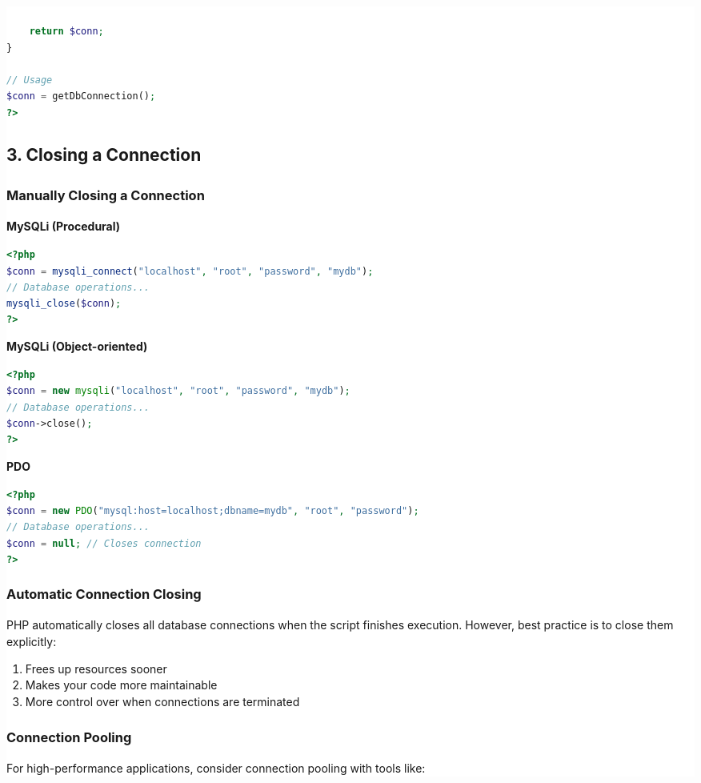 ```php
    
    return $conn;
}

// Usage
$conn = getDbConnection();
?>
```

## 3. Closing a Connection

### Manually Closing a Connection

**MySQLi (Procedural)**
```php
<?php
$conn = mysqli_connect("localhost", "root", "password", "mydb");
// Database operations...
mysqli_close($conn);
?>
```

**MySQLi (Object-oriented)**
```php
<?php
$conn = new mysqli("localhost", "root", "password", "mydb");
// Database operations...
$conn->close();
?>
```

**PDO**
```php
<?php
$conn = new PDO("mysql:host=localhost;dbname=mydb", "root", "password");
// Database operations...
$conn = null; // Closes connection
?>
```

### Automatic Connection Closing

PHP automatically closes all database connections when the script finishes execution. However, best practice is to close them explicitly:

1. Frees up resources sooner
2. Makes your code more maintainable
3. More control over when connections are terminated

### Connection Pooling

For high-performance applications, consider connection pooling with tools like:

